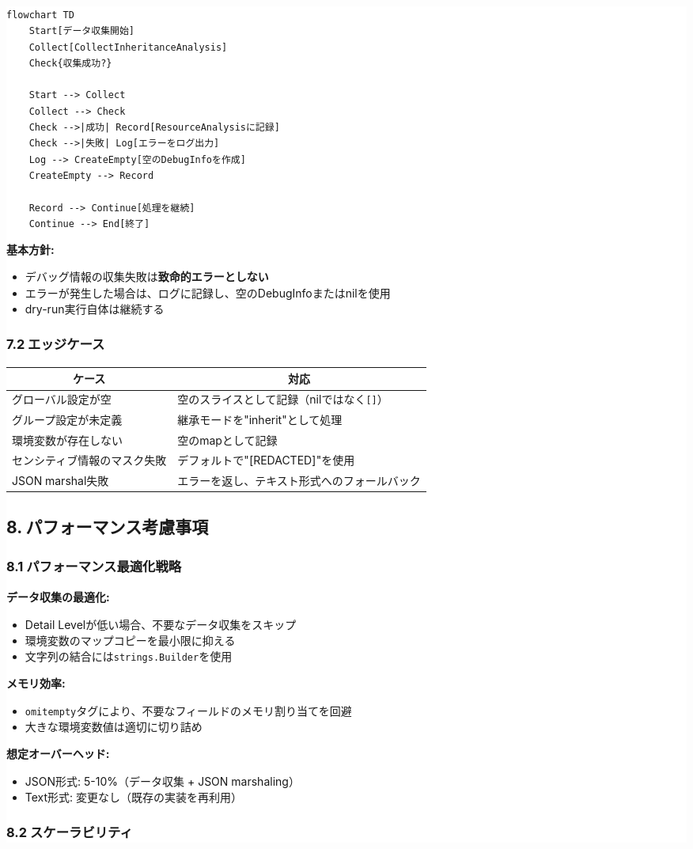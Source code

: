 ```mermaid
flowchart TD
    Start[データ収集開始]
    Collect[CollectInheritanceAnalysis]
    Check{収集成功?}

    Start --> Collect
    Collect --> Check
    Check -->|成功| Record[ResourceAnalysisに記録]
    Check -->|失敗| Log[エラーをログ出力]
    Log --> CreateEmpty[空のDebugInfoを作成]
    CreateEmpty --> Record

    Record --> Continue[処理を継続]
    Continue --> End[終了]
```

**基本方針:**
- デバッグ情報の収集失敗は**致命的エラーとしない**
- エラーが発生した場合は、ログに記録し、空のDebugInfoまたはnilを使用
- dry-run実行自体は継続する

### 7.2 エッジケース

| ケース | 対応 |
|--------|------|
| グローバル設定が空 | 空のスライスとして記録（nilではなく`[]`） |
| グループ設定が未定義 | 継承モードを"inherit"として処理 |
| 環境変数が存在しない | 空のmapとして記録 |
| センシティブ情報のマスク失敗 | デフォルトで"[REDACTED]"を使用 |
| JSON marshal失敗 | エラーを返し、テキスト形式へのフォールバック |

## 8. パフォーマンス考慮事項

### 8.1 パフォーマンス最適化戦略

**データ収集の最適化:**
- Detail Levelが低い場合、不要なデータ収集をスキップ
- 環境変数のマップコピーを最小限に抑える
- 文字列の結合には`strings.Builder`を使用

**メモリ効率:**
- `omitempty`タグにより、不要なフィールドのメモリ割り当てを回避
- 大きな環境変数値は適切に切り詰め

**想定オーバーヘッド:**
- JSON形式: 5-10%（データ収集 + JSON marshaling）
- Text形式: 変更なし（既存の実装を再利用）

### 8.2 スケーラビリティ
